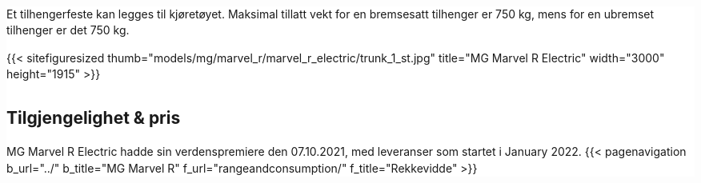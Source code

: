 Et tilhengerfeste kan legges til kjøretøyet. Maksimal tillatt vekt for en bremsesatt tilhenger er 750 kg, mens for en ubremset tilhenger er det 750 kg.

{{< sitefiguresized thumb="models/mg/marvel_r/marvel_r_electric/trunk_1_st.jpg" title="MG Marvel R Electric" width="3000" height="1915"  >}}

## Tilgjengelighet & pris

MG Marvel R Electric hadde sin verdenspremiere den 07.10.2021, med leveranser som startet i January 2022.
{{< pagenavigation b_url="../" b_title="MG Marvel R" f_url="rangeandconsumption/" f_title="Rekkevidde" >}}
